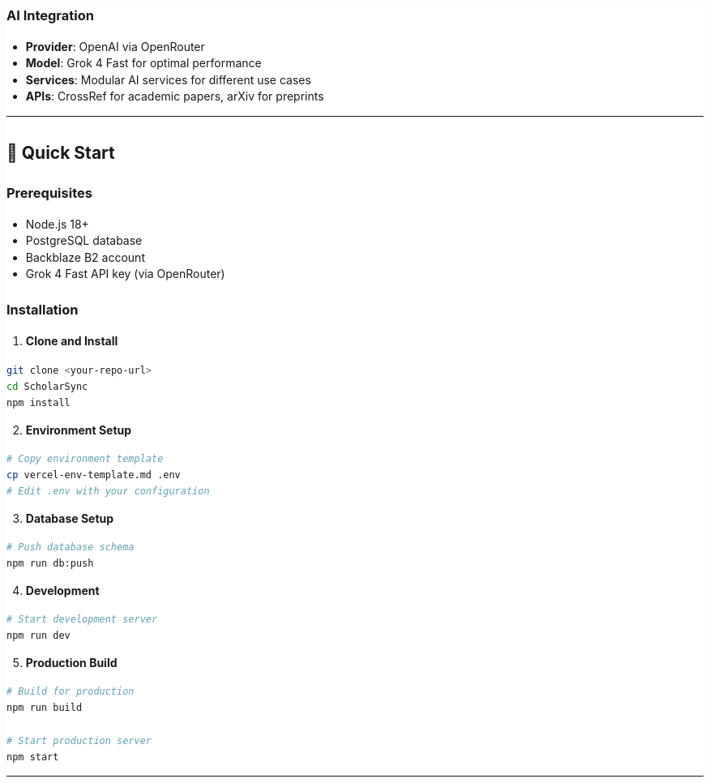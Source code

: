 ### **AI Integration**
- **Provider**: OpenAI via OpenRouter
- **Model**: Grok 4 Fast for optimal performance
- **Services**: Modular AI services for different use cases
- **APIs**: CrossRef for academic papers, arXiv for preprints

---

## 🚀 **Quick Start**

### **Prerequisites**
- Node.js 18+ 
- PostgreSQL database
- Backblaze B2 account
- Grok 4 Fast API key (via OpenRouter)

### **Installation**

1. **Clone and Install**
```bash
git clone <your-repo-url>
cd ScholarSync
npm install
```

2. **Environment Setup**
```bash
# Copy environment template
cp vercel-env-template.md .env
# Edit .env with your configuration
```

3. **Database Setup**
```bash
# Push database schema
npm run db:push
```

4. **Development**
```bash
# Start development server
npm run dev
```

5. **Production Build**
```bash
# Build for production
npm run build

# Start production server
npm start
```

---
